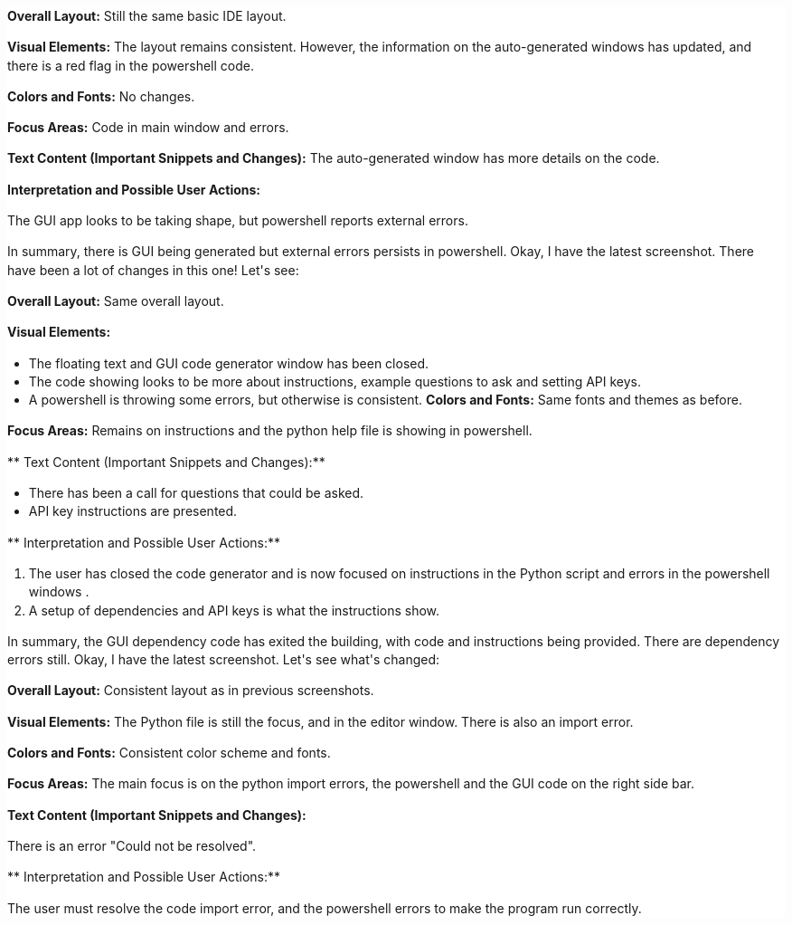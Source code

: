 **Overall Layout:** Still the same basic IDE layout.

**Visual Elements:** The layout remains consistent. However, the information on the auto-generated windows has updated, and there is a red flag in the powershell code.

**Colors and Fonts:** No changes.

**Focus Areas:** Code in main window and errors.

**Text Content (Important Snippets and Changes):**
The auto-generated window has more details on the code.

**Interpretation and Possible User Actions:**

The GUI app looks to be taking shape, but powershell reports external errors.

In summary, there is GUI being generated but external errors persists in powershell. Okay, I have the latest screenshot. There have been a lot of changes in this one! Let's see:

**Overall Layout:** Same overall layout.

**Visual Elements:**
- The floating text and GUI code generator window has been closed.
- The code showing looks to be more about instructions, example questions to ask and setting API keys.
- A powershell is throwing some errors, but otherwise is consistent. **Colors and Fonts:** Same fonts and themes as before.

**Focus Areas:** Remains on instructions and the python help file is showing in powershell.

** Text Content (Important Snippets and Changes):**
- There has been a call for questions that could be asked.
- API key instructions are presented.

** Interpretation and Possible User Actions:**

1.  The user has closed the code generator and is now focused on instructions in the Python script and errors in the powershell windows .
2. A setup of dependencies and API keys is what the instructions show.

In summary, the GUI dependency code has exited the building, with code and instructions being provided. There are dependency errors still. Okay, I have the latest screenshot. Let's see what's changed:

**Overall Layout:** Consistent layout as in previous screenshots.

**Visual Elements:** The Python file is still the focus, and in the editor window. There is also an import error.

**Colors and Fonts:** Consistent color scheme and fonts.

**Focus Areas:** The main focus is on the python import errors, the powershell and the GUI code on the right side bar.

**Text Content (Important Snippets and Changes):**

There is an error "Could not be resolved".

** Interpretation and Possible User Actions:**

The user must resolve the code import error, and the powershell errors to make the program run correctly.
